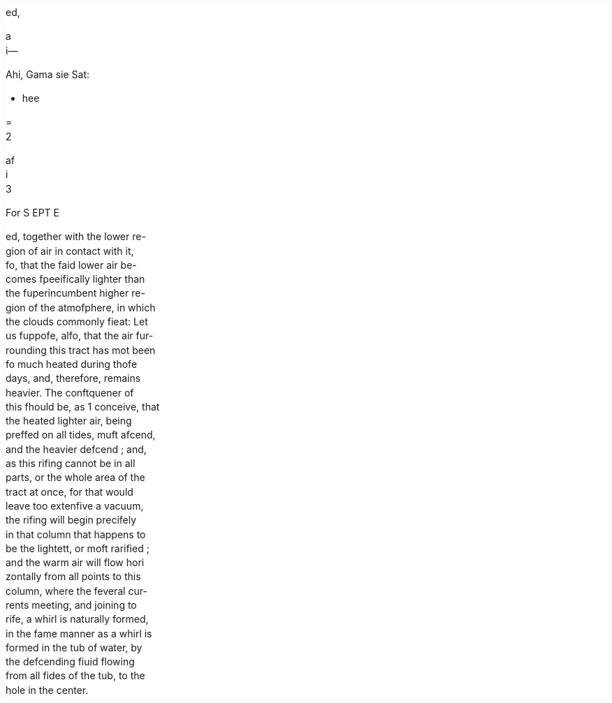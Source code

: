 ed,  
  
  
  
  
  
a  
i—  
  
Ahi, Gama sie Sat:  
  
+ hee  
  
  
  
=  
2  
  
  
  
  
  
  
  
  
  
af  
i  
3  
  
  
  
  
  
For S EPT E  
  
ed, together with the lower re-  
gion of air in contact with it,  
fo, that the faid lower air be-  
comes fpeeifically lighter than  
the fuperincumbent higher re-  
gion of the atmofphere, in which  
the clouds commonly fieat: Let  
us fuppofe, alfo, that the air fur-  
rounding this tract has mot been  
fo much heated during thofe  
days, and, therefore, remains  
heavier. The conftquener of  
this fhould be, as 1 conceive, that  
the heated lighter air, being  
preffed on all tides, muft afcend,  
and the heavier defcend ; and,  
as this rifing cannot be in all  
parts, or the whole area of the  
tract at once, for that would  
leave too extenfive a vacuum,  
the rifing will begin precifely  
in that column that happens to  
be the lightett, or moft rarified ;  
and the warm air will flow hori  
zontally from all points to this  
column, where the feveral cur-  
rents meeting, and joining to  
rife, a whirl is naturally formed,  
in the fame manner as a whirl is  
formed in the tub of water, by  
the defcending fiuid flowing  
from all fides of the tub, to the  
hole in the center.  
  